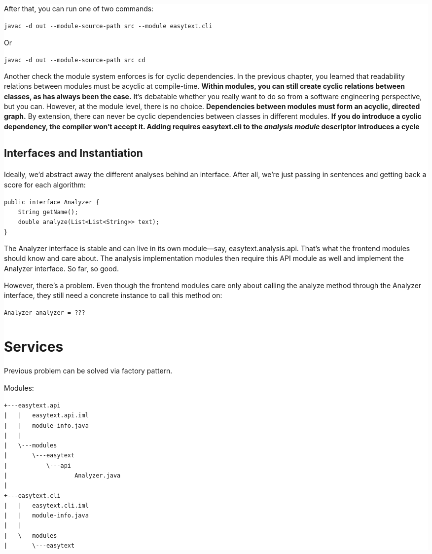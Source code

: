 
After that, you can run one of two commands:

    javac -d out --module-source-path src --module easytext.cli

Or 

    javac -d out --module-source-path src cd 
    

Another check the module system enforces is for cyclic dependencies. In the previous chapter, you learned that readability relations between modules must be acyclic at compile-time. **Within modules, you can still create cyclic relations between classes, as has always been the case.** It’s debatable whether you really want to do so from a software engineering perspective, but you can. However, at the module level, there is no choice. **Dependencies between modules must form an acyclic, directed graph.** By extension, there can never be cyclic dependencies between classes in different modules. **If you do introduce a cyclic dependency, the compiler won’t accept it. Adding requires easytext.cli to the *analysis module* descriptor introduces a cycle**

## Interfaces and Instantiation

Ideally, we’d abstract away the different analyses behind an interface. After all, we’re just passing in sentences and getting back a score for each algorithm:

    public interface Analyzer {
        String getName();
        double analyze(List<List<String>> text);
    }

The Analyzer interface is stable and can live in its own module—say, easytext.analysis.api. That’s what the frontend modules should know and care about. The analysis implementation modules then require this API module as well and implement the Analyzer interface. So far, so good.

However, there’s a problem. Even though the frontend modules care only about calling the analyze method through the Analyzer interface, they still need a concrete instance to call this method on:

    Analyzer analyzer = ???

# Services

Previous problem can be solved via factory pattern.

Modules:

    +---easytext.api
    |   |   easytext.api.iml
    |   |   module-info.java
    |   |
    |   \---modules
    |       \---easytext
    |           \---api
    |                   Analyzer.java
    |
    +---easytext.cli
    |   |   easytext.cli.iml
    |   |   module-info.java
    |   |
    |   \---modules
    |       \---easytext